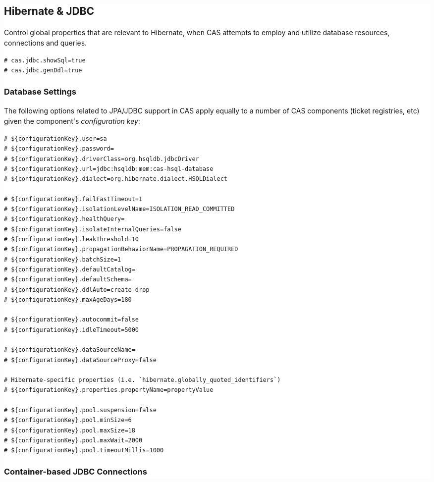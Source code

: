 ## Hibernate & JDBC

Control global properties that are relevant to Hibernate,
when CAS attempts to employ and utilize database resources,
connections and queries.

```properties
# cas.jdbc.showSql=true
# cas.jdbc.genDdl=true
```

### Database Settings

The following options related to JPA/JDBC support in CAS apply equally to a number of CAS components (ticket registries, etc) given the component's *configuration key*:

```properties
# ${configurationKey}.user=sa
# ${configurationKey}.password=
# ${configurationKey}.driverClass=org.hsqldb.jdbcDriver
# ${configurationKey}.url=jdbc:hsqldb:mem:cas-hsql-database
# ${configurationKey}.dialect=org.hibernate.dialect.HSQLDialect

# ${configurationKey}.failFastTimeout=1
# ${configurationKey}.isolationLevelName=ISOLATION_READ_COMMITTED
# ${configurationKey}.healthQuery=
# ${configurationKey}.isolateInternalQueries=false
# ${configurationKey}.leakThreshold=10
# ${configurationKey}.propagationBehaviorName=PROPAGATION_REQUIRED
# ${configurationKey}.batchSize=1
# ${configurationKey}.defaultCatalog=
# ${configurationKey}.defaultSchema=
# ${configurationKey}.ddlAuto=create-drop
# ${configurationKey}.maxAgeDays=180

# ${configurationKey}.autocommit=false
# ${configurationKey}.idleTimeout=5000

# ${configurationKey}.dataSourceName=
# ${configurationKey}.dataSourceProxy=false

# Hibernate-specific properties (i.e. `hibernate.globally_quoted_identifiers`)
# ${configurationKey}.properties.propertyName=propertyValue

# ${configurationKey}.pool.suspension=false
# ${configurationKey}.pool.minSize=6
# ${configurationKey}.pool.maxSize=18
# ${configurationKey}.pool.maxWait=2000
# ${configurationKey}.pool.timeoutMillis=1000
```

### Container-based JDBC Connections
